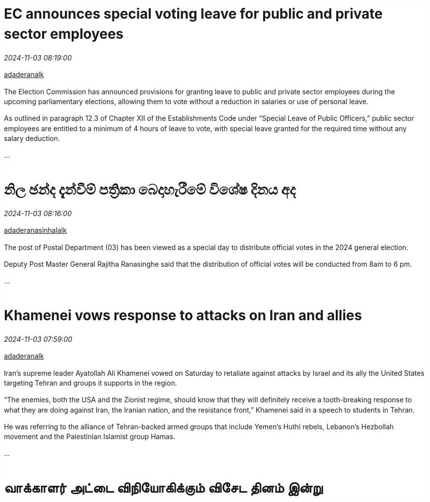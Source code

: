 # EC announces special voting leave for public and private sector employees

*2024-11-03 08:19:00*

[adaderanalk](https://www.adaderana.lk/news/103113/ec-announces-special-voting-leave-for-public-and-private-sector-employees)

The Election Commission has announced provisions for granting leave to public and private sector employees during the upcoming parliamentary elections, allowing them to vote without a reduction in salaries or use of personal leave.

As outlined in paragraph 12.3 of Chapter XII of the Establishments Code under “Special Leave of Public Officers,” public sector employees are entitled to a minimum of 4 hours of leave to vote, with special leave granted for the required time without any salary deduction.

...



# නිල ඡන්ද දැන්වීම් පත්‍රිකා බෙදාහැරීමේ විශේෂ දිනය අද

*2024-11-03 08:16:00*

[adaderanasinhalalk](http://sinhala.adaderana.lk/news/202852)

The post of Postal Department (03) has been viewed as a special day to distribute official votes in the 2024 general election.

Deputy Post Master General Rajitha Ranasinghe said that the distribution of official votes will be conducted from 8am to 6 pm.

...



# Khamenei vows response to attacks on Iran and allies

*2024-11-03 07:59:00*

[adaderanalk](https://www.adaderana.lk/news/103112/khamenei-vows-response-to-attacks-on-iran-and-allies)

Iran’s supreme leader Ayatollah Ali Khamenei vowed on Saturday to retaliate against attacks by Israel and its ally the United States targeting Tehran and groups it supports in the region.

“The enemies, both the USA and the Zionist regime, should know that they will definitely receive a tooth-breaking response to what they are doing against Iran, the Iranian nation, and the resistance front,” Khamenei said in a speech to students in Tehran.

He was referring to the alliance of Tehran-backed armed groups that include Yemen’s Huthi rebels, Lebanon’s Hezbollah movement and the Palestinian Islamist group Hamas.

...



# வாக்காளர் அட்டை விநியோகிக்கும் விசேட தினம் இன்று
